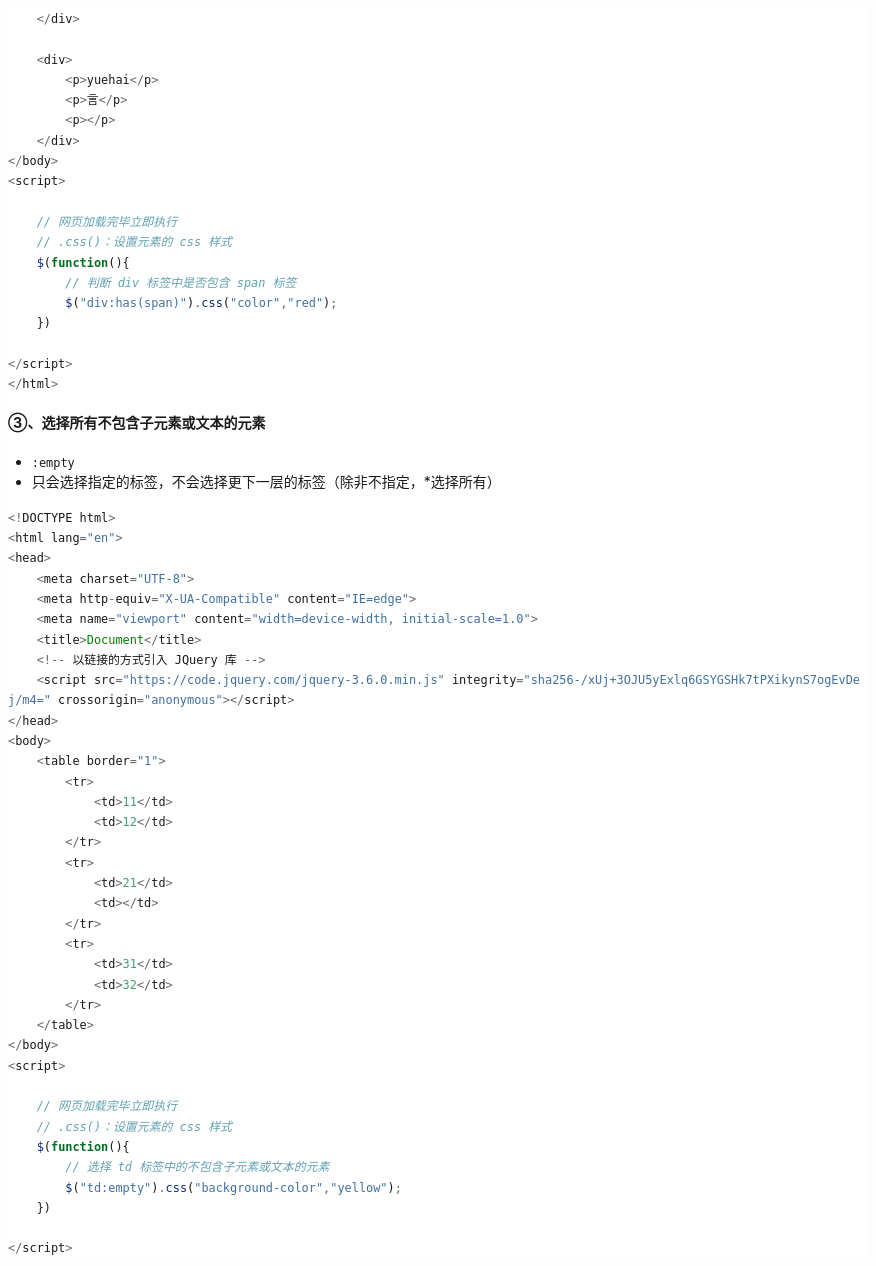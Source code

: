 ```javascript
    </div>

    <div>
        <p>yuehai</p>
        <p>言</p>
        <p></p>
    </div>
</body>
<script>

    // 网页加载完毕立即执行
    // .css()：设置元素的 css 样式
    $(function(){
        // 判断 div 标签中是否包含 span 标签
        $("div:has(span)").css("color","red");
    })

</script>
</html>
```

#### ③、选择所有不包含子元素或文本的元素

- `:empty`
- 只会选择指定的标签，不会选择更下一层的标签（除非不指定，*选择所有）

```javascript
<!DOCTYPE html>
<html lang="en">
<head>
    <meta charset="UTF-8">
    <meta http-equiv="X-UA-Compatible" content="IE=edge">
    <meta name="viewport" content="width=device-width, initial-scale=1.0">
    <title>Document</title>
    <!-- 以链接的方式引入 JQuery 库 -->
    <script src="https://code.jquery.com/jquery-3.6.0.min.js" integrity="sha256-/xUj+3OJU5yExlq6GSYGSHk7tPXikynS7ogEvDej/m4=" crossorigin="anonymous"></script>
</head>
<body>
    <table border="1">
        <tr>
            <td>11</td>
            <td>12</td>
        </tr>
        <tr>
            <td>21</td>
            <td></td>
        </tr>
        <tr>
            <td>31</td>
            <td>32</td>
        </tr>
    </table>
</body>
<script>

    // 网页加载完毕立即执行
    // .css()：设置元素的 css 样式
    $(function(){
        // 选择 td 标签中的不包含子元素或文本的元素
        $("td:empty").css("background-color","yellow");
    })

</script>
```